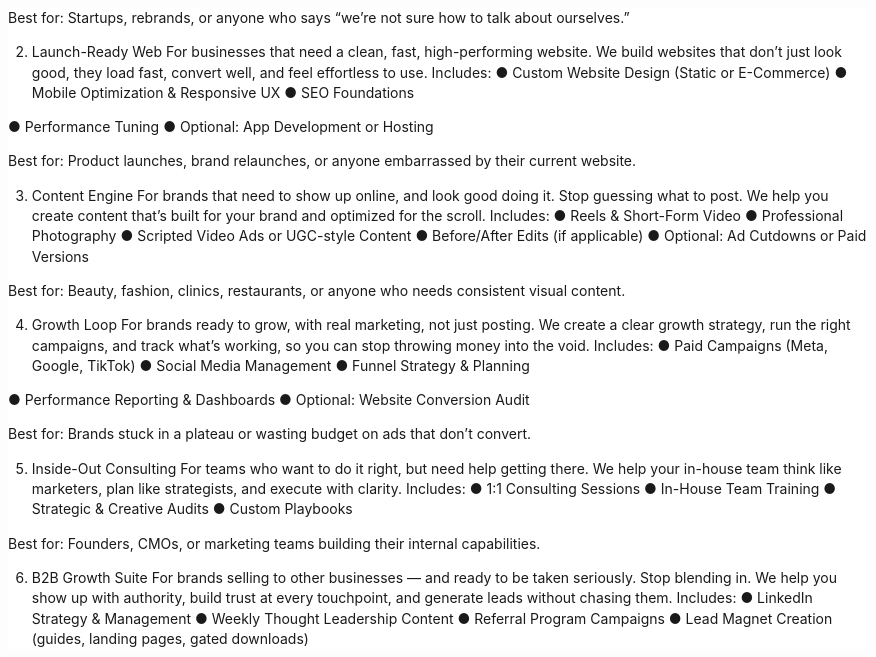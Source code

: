 Best for: Startups, rebrands, or anyone who says “we’re not sure how to talk about ourselves.”

2. Launch-Ready Web
For businesses that need a clean, fast, high-performing website.
We build websites that don’t just look good, they load fast, convert well, and feel effortless to
use.
Includes:
● Custom Website Design (Static or E-Commerce)
● Mobile Optimization & Responsive UX
● SEO Foundations

● Performance Tuning
● Optional: App Development or Hosting

Best for: Product launches, brand relaunches, or anyone embarrassed by their current website.

3. Content Engine
For brands that need to show up online, and look good doing it.
Stop guessing what to post. We help you create content that’s built for your brand and
optimized for the scroll.
Includes:
● Reels & Short-Form Video
● Professional Photography
● Scripted Video Ads or UGC-style Content
● Before/After Edits (if applicable)
● Optional: Ad Cutdowns or Paid Versions

Best for: Beauty, fashion, clinics, restaurants, or anyone who needs consistent visual content.

4. Growth Loop
For brands ready to grow, with real marketing, not just posting.
We create a clear growth strategy, run the right campaigns, and track what’s working, so you
can stop throwing money into the void.
Includes:
● Paid Campaigns (Meta, Google, TikTok)
● Social Media Management
● Funnel Strategy & Planning

● Performance Reporting & Dashboards
● Optional: Website Conversion Audit

Best for: Brands stuck in a plateau or wasting budget on ads that don’t convert.

5. Inside-Out Consulting
For teams who want to do it right, but need help getting there.
We help your in-house team think like marketers, plan like strategists, and execute with clarity.
Includes:
● 1:1 Consulting Sessions
● In-House Team Training
● Strategic & Creative Audits
● Custom Playbooks

Best for: Founders, CMOs, or marketing teams building their internal capabilities.

6. B2B Growth Suite
For brands selling to other businesses — and ready to be taken seriously.
Stop blending in. We help you show up with authority, build trust at every touchpoint, and
generate leads without chasing them.
Includes:
● LinkedIn Strategy & Management
● Weekly Thought Leadership Content
● Referral Program Campaigns
● Lead Magnet Creation (guides, landing pages, gated downloads)
